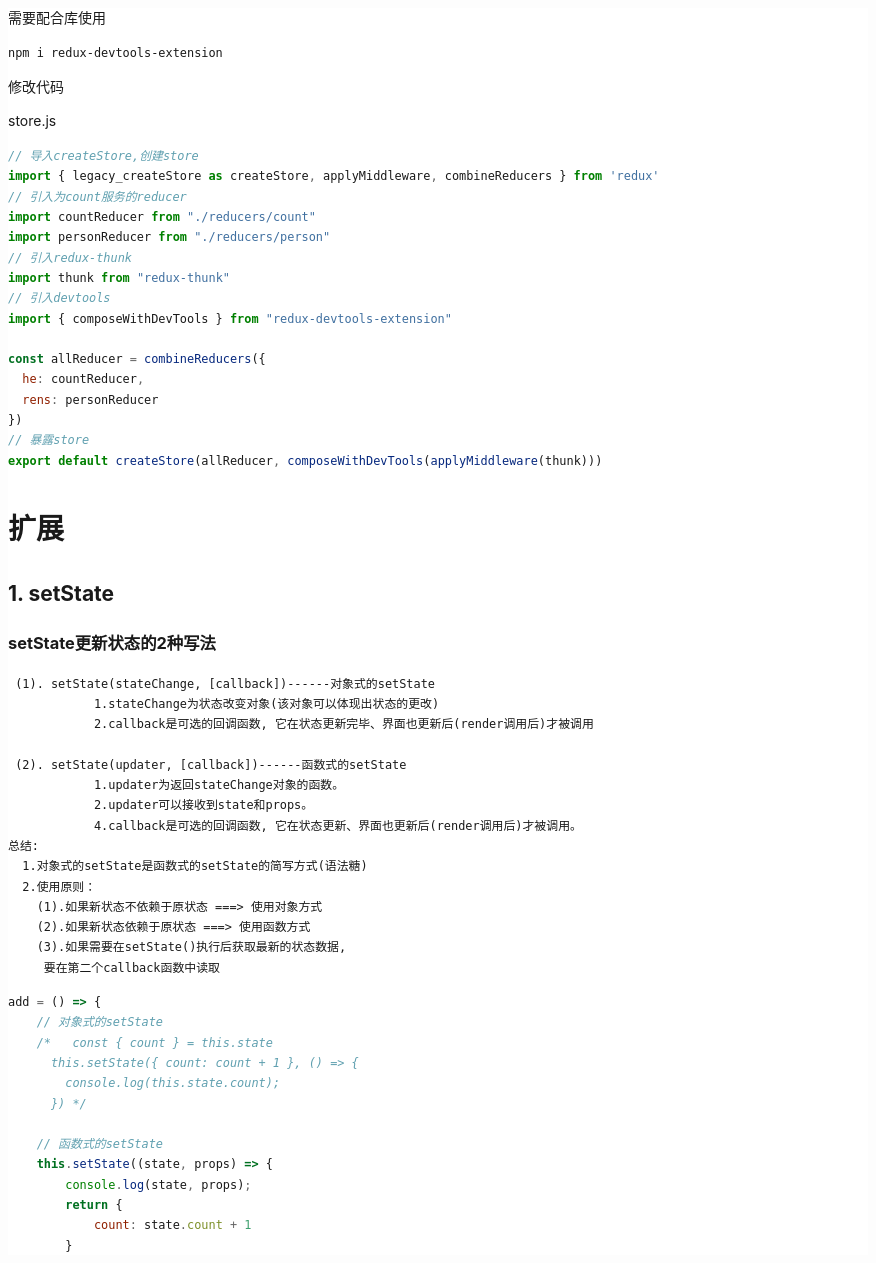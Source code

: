 需要配合库使用

`npm i redux-devtools-extension`

修改代码

store.js

```js
// 导入createStore,创建store
import { legacy_createStore as createStore, applyMiddleware, combineReducers } from 'redux'
// 引入为count服务的reducer
import countReducer from "./reducers/count"
import personReducer from "./reducers/person"
// 引入redux-thunk
import thunk from "redux-thunk"
// 引入devtools
import { composeWithDevTools } from "redux-devtools-extension"

const allReducer = combineReducers({
  he: countReducer,
  rens: personReducer
})
// 暴露store 
export default createStore(allReducer, composeWithDevTools(applyMiddleware(thunk)))
```

# 扩展

## 1. setState

### setState更新状态的2种写法

```
 (1). setState(stateChange, [callback])------对象式的setState
            1.stateChange为状态改变对象(该对象可以体现出状态的更改)
            2.callback是可选的回调函数, 它在状态更新完毕、界面也更新后(render调用后)才被调用
     
 (2). setState(updater, [callback])------函数式的setState
            1.updater为返回stateChange对象的函数。
            2.updater可以接收到state和props。
            4.callback是可选的回调函数, 它在状态更新、界面也更新后(render调用后)才被调用。
总结:
  1.对象式的setState是函数式的setState的简写方式(语法糖)
  2.使用原则：
    (1).如果新状态不依赖于原状态 ===> 使用对象方式
    (2).如果新状态依赖于原状态 ===> 使用函数方式
    (3).如果需要在setState()执行后获取最新的状态数据, 
     要在第二个callback函数中读取
```

```jsx
add = () => {
    // 对象式的setState
    /*   const { count } = this.state
      this.setState({ count: count + 1 }, () => {
        console.log(this.state.count);
      }) */

    // 函数式的setState
    this.setState((state, props) => {
        console.log(state, props);
        return {
            count: state.count + 1
        }
```